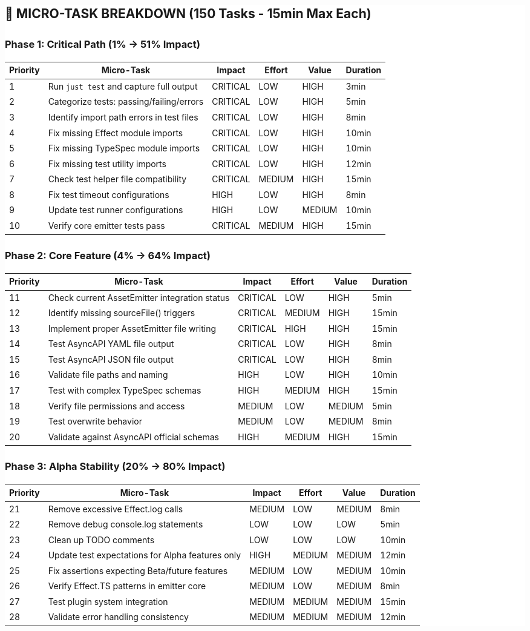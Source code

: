 ## 🔬 MICRO-TASK BREAKDOWN (150 Tasks - 15min Max Each)

### **Phase 1: Critical Path (1% → 51% Impact)**

| Priority | Micro-Task | Impact | Effort | Value | Duration |
|----------|------------|--------|--------|-------|----------|
| 1 | Run `just test` and capture full output | CRITICAL | LOW | HIGH | 3min |
| 2 | Categorize tests: passing/failing/errors | CRITICAL | LOW | HIGH | 5min |
| 3 | Identify import path errors in test files | CRITICAL | LOW | HIGH | 8min |
| 4 | Fix missing Effect module imports | CRITICAL | LOW | HIGH | 10min |
| 5 | Fix missing TypeSpec module imports | CRITICAL | LOW | HIGH | 10min |
| 6 | Fix missing test utility imports | CRITICAL | LOW | HIGH | 12min |
| 7 | Check test helper file compatibility | CRITICAL | MEDIUM | HIGH | 15min |
| 8 | Fix test timeout configurations | HIGH | LOW | HIGH | 8min |
| 9 | Update test runner configurations | HIGH | LOW | MEDIUM | 10min |
| 10 | Verify core emitter tests pass | CRITICAL | MEDIUM | HIGH | 15min |

### **Phase 2: Core Feature (4% → 64% Impact)**

| Priority | Micro-Task | Impact | Effort | Value | Duration |
|----------|------------|--------|--------|-------|----------|
| 11 | Check current AssetEmitter integration status | CRITICAL | LOW | HIGH | 5min |
| 12 | Identify missing sourceFile() triggers | CRITICAL | MEDIUM | HIGH | 15min |
| 13 | Implement proper AssetEmitter file writing | CRITICAL | HIGH | HIGH | 15min |
| 14 | Test AsyncAPI YAML file output | CRITICAL | LOW | HIGH | 8min |
| 15 | Test AsyncAPI JSON file output | CRITICAL | LOW | HIGH | 8min |
| 16 | Validate file paths and naming | HIGH | LOW | HIGH | 10min |
| 17 | Test with complex TypeSpec schemas | HIGH | MEDIUM | HIGH | 15min |
| 18 | Verify file permissions and access | MEDIUM | LOW | MEDIUM | 5min |
| 19 | Test overwrite behavior | MEDIUM | LOW | MEDIUM | 8min |
| 20 | Validate against AsyncAPI official schemas | HIGH | MEDIUM | HIGH | 15min |

### **Phase 3: Alpha Stability (20% → 80% Impact)**

| Priority | Micro-Task | Impact | Effort | Value | Duration |
|----------|------------|--------|--------|-------|----------|
| 21 | Remove excessive Effect.log calls | MEDIUM | LOW | MEDIUM | 8min |
| 22 | Remove debug console.log statements | LOW | LOW | LOW | 5min |
| 23 | Clean up TODO comments | LOW | LOW | LOW | 10min |
| 24 | Update test expectations for Alpha features only | HIGH | MEDIUM | MEDIUM | 12min |
| 25 | Fix assertions expecting Beta/future features | MEDIUM | LOW | MEDIUM | 10min |
| 26 | Verify Effect.TS patterns in emitter core | MEDIUM | LOW | MEDIUM | 8min |
| 27 | Test plugin system integration | MEDIUM | MEDIUM | MEDIUM | 15min |
| 28 | Validate error handling consistency | MEDIUM | MEDIUM | MEDIUM | 12min |